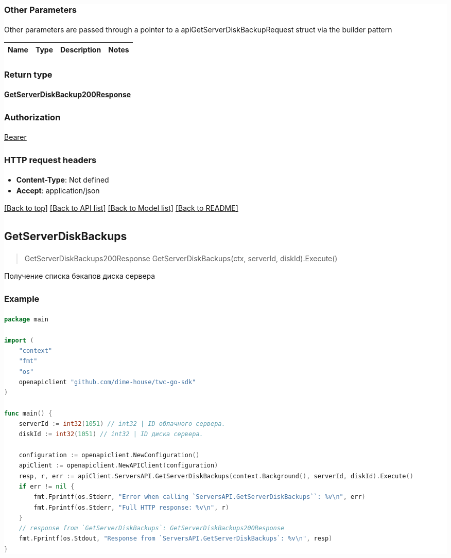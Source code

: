 ### Other Parameters

Other parameters are passed through a pointer to a apiGetServerDiskBackupRequest struct via the builder pattern


Name | Type | Description  | Notes
------------- | ------------- | ------------- | -------------




### Return type

[**GetServerDiskBackup200Response**](GetServerDiskBackup200Response.md)

### Authorization

[Bearer](../README.md#Bearer)

### HTTP request headers

- **Content-Type**: Not defined
- **Accept**: application/json

[[Back to top]](#) [[Back to API list]](../README.md#documentation-for-api-endpoints)
[[Back to Model list]](../README.md#documentation-for-models)
[[Back to README]](../README.md)


## GetServerDiskBackups

> GetServerDiskBackups200Response GetServerDiskBackups(ctx, serverId, diskId).Execute()

Получение списка бэкапов диска сервера



### Example

```go
package main

import (
    "context"
    "fmt"
    "os"
    openapiclient "github.com/dime-house/twc-go-sdk"
)

func main() {
    serverId := int32(1051) // int32 | ID облачного сервера.
    diskId := int32(1051) // int32 | ID диска сервера.

    configuration := openapiclient.NewConfiguration()
    apiClient := openapiclient.NewAPIClient(configuration)
    resp, r, err := apiClient.ServersAPI.GetServerDiskBackups(context.Background(), serverId, diskId).Execute()
    if err != nil {
        fmt.Fprintf(os.Stderr, "Error when calling `ServersAPI.GetServerDiskBackups``: %v\n", err)
        fmt.Fprintf(os.Stderr, "Full HTTP response: %v\n", r)
    }
    // response from `GetServerDiskBackups`: GetServerDiskBackups200Response
    fmt.Fprintf(os.Stdout, "Response from `ServersAPI.GetServerDiskBackups`: %v\n", resp)
}
```
